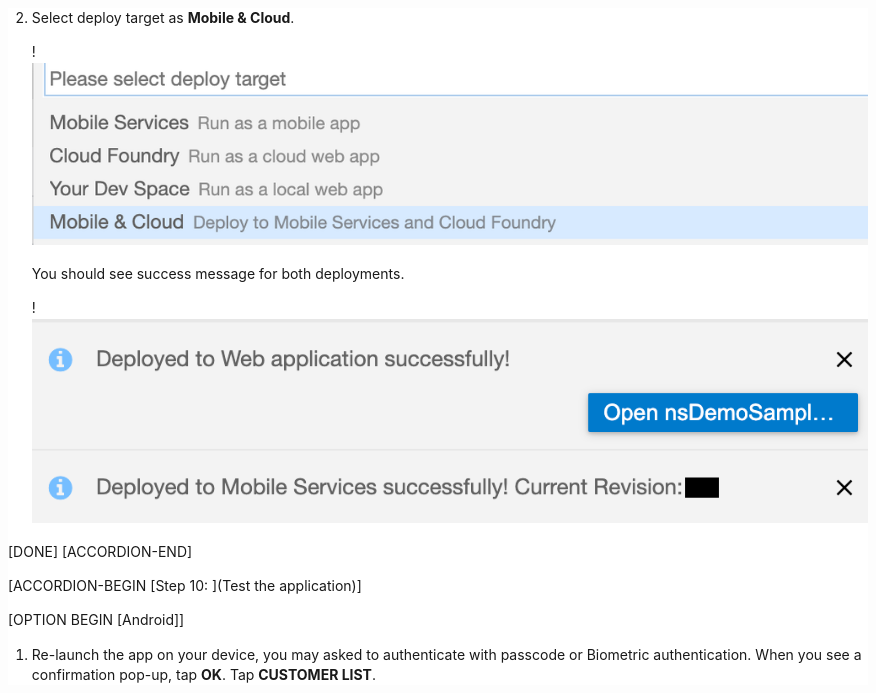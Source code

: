 2. Select deploy target as **Mobile & Cloud**.

    !![MDK](img-9.2.png)

    You should see success message for both deployments.

    !![MDK](img-9.3.png)

[DONE]
[ACCORDION-END]

[ACCORDION-BEGIN [Step 10: ](Test the application)]

[OPTION BEGIN [Android]]

1. Re-launch the app on your device, you may asked to authenticate with passcode or Biometric authentication. When you see a confirmation pop-up, tap **OK**. Tap **CUSTOMER LIST**.
